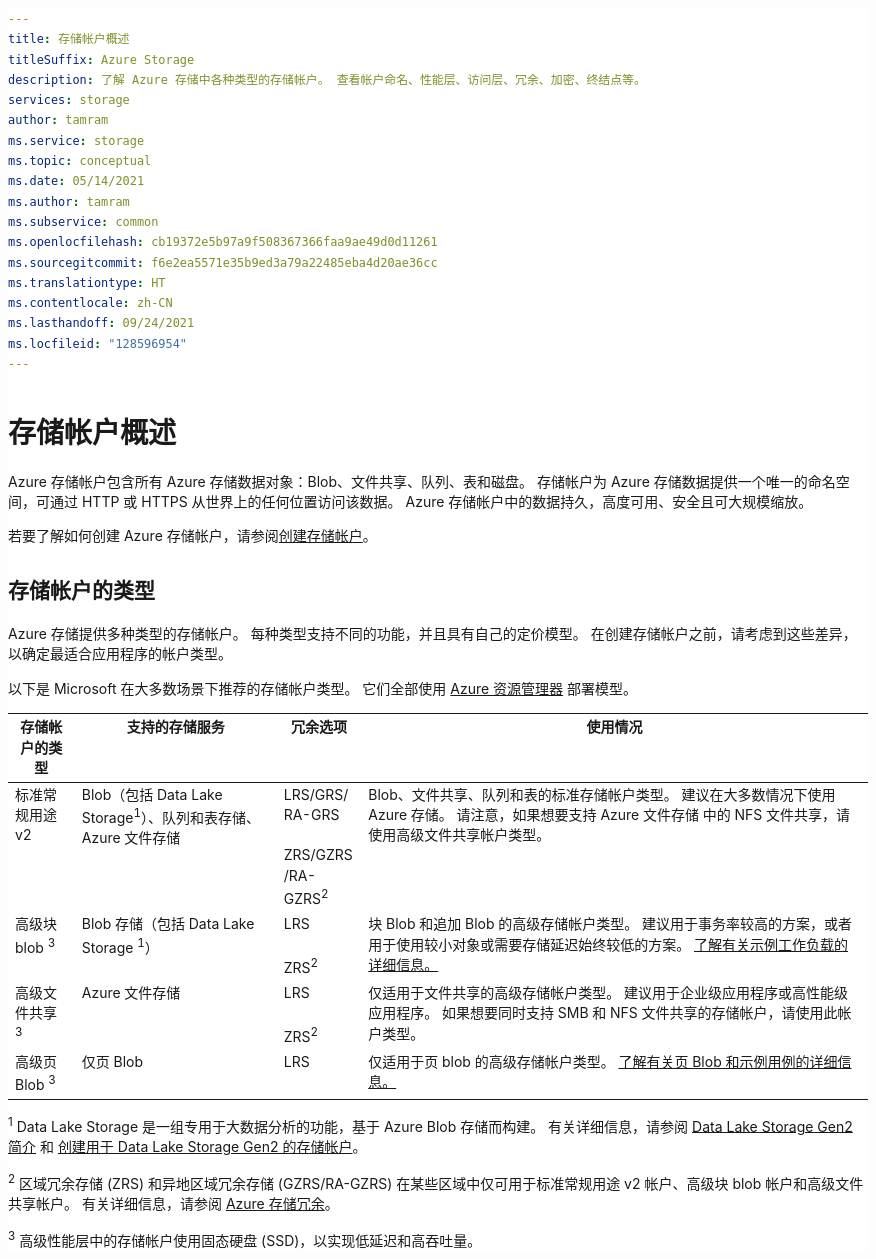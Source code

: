 ```yaml
---
title: 存储帐户概述
titleSuffix: Azure Storage
description: 了解 Azure 存储中各种类型的存储帐户。 查看帐户命名、性能层、访问层、冗余、加密、终结点等。
services: storage
author: tamram
ms.service: storage
ms.topic: conceptual
ms.date: 05/14/2021
ms.author: tamram
ms.subservice: common
ms.openlocfilehash: cb19372e5b97a9f508367366faa9ae49d0d11261
ms.sourcegitcommit: f6e2ea5571e35b9ed3a79a22485eba4d20ae36cc
ms.translationtype: HT
ms.contentlocale: zh-CN
ms.lasthandoff: 09/24/2021
ms.locfileid: "128596954"
---
```

# <a name="storage-account-overview"></a>存储帐户概述

Azure 存储帐户包含所有 Azure 存储数据对象：Blob、文件共享、队列、表和磁盘。 存储帐户为 Azure 存储数据提供一个唯一的命名空间，可通过 HTTP 或 HTTPS 从世界上的任何位置访问该数据。 Azure 存储帐户中的数据持久，高度可用、安全且可大规模缩放。

若要了解如何创建 Azure 存储帐户，请参阅[创建存储帐户](storage-account-create.md)。

## <a name="types-of-storage-accounts"></a>存储帐户的类型

Azure 存储提供多种类型的存储帐户。 每种类型支持不同的功能，并且具有自己的定价模型。 在创建存储帐户之前，请考虑到这些差异，以确定最适合应用程序的帐户类型。

以下是 Microsoft 在大多数场景下推荐的存储帐户类型。 它们全部使用 [Azure 资源管理器](../../azure-resource-manager/management/overview.md) 部署模型。

| 存储帐户的类型 | 支持的存储服务 | 冗余选项 | 使用情况 |
|--|--|--|--|
| 标准常规用途 v2 | Blob（包括 Data Lake Storage<sup>1</sup>）、队列和表存储、Azure 文件存储  | LRS/GRS/RA-GRS<br /><br />ZRS/GZRS/RA-GZRS<sup>2</sup> | Blob、文件共享、队列和表的标准存储帐户类型。 建议在大多数情况下使用 Azure 存储。 请注意，如果想要支持 Azure 文件存储 中的 NFS 文件共享，请使用高级文件共享帐户类型。 |
| 高级块 blob <sup>3</sup> | Blob 存储（包括 Data Lake Storage <sup>1</sup>） | LRS<br /><br />ZRS<sup>2</sup> | 块 Blob 和追加 Blob 的高级存储帐户类型。 建议用于事务率较高的方案，或者用于使用较小对象或需要存储延迟始终较低的方案。 [了解有关示例工作负载的详细信息。](../blobs/storage-blob-performance-tiers.md#premium-performance) |
| 高级文件共享 <sup>3</sup> | Azure 文件存储 | LRS<br /><br />ZRS<sup>2</sup> | 仅适用于文件共享的高级存储帐户类型。 建议用于企业级应用程序或高性能级应用程序。 如果想要同时支持 SMB 和 NFS 文件共享的存储帐户，请使用此帐户类型。 |
| 高级页 Blob <sup>3</sup> | 仅页 Blob | LRS | 仅适用于页 blob 的高级存储帐户类型。 [了解有关页 Blob 和示例用例的详细信息。](../blobs/storage-blob-pageblob-overview.md) |

<sup>1</sup> Data Lake Storage 是一组专用于大数据分析的功能，基于 Azure Blob 存储而构建。 有关详细信息，请参阅 [Data Lake Storage Gen2 简介](../blobs/data-lake-storage-introduction.md) 和 [创建用于 Data Lake Storage Gen2 的存储帐户](../blobs/create-data-lake-storage-account.md)。

<sup>2</sup> 区域冗余存储 (ZRS) 和异地区域冗余存储 (GZRS/RA-GZRS) 在某些区域中仅可用于标准常规用途 v2 帐户、高级块 blob 帐户和高级文件共享帐户。 有关详细信息，请参阅 [Azure 存储冗余](storage-redundancy.md)。

<sup>3</sup> 高级性能层中的存储帐户使用固态硬盘 (SSD)，以实现低延迟和高吞吐量。
